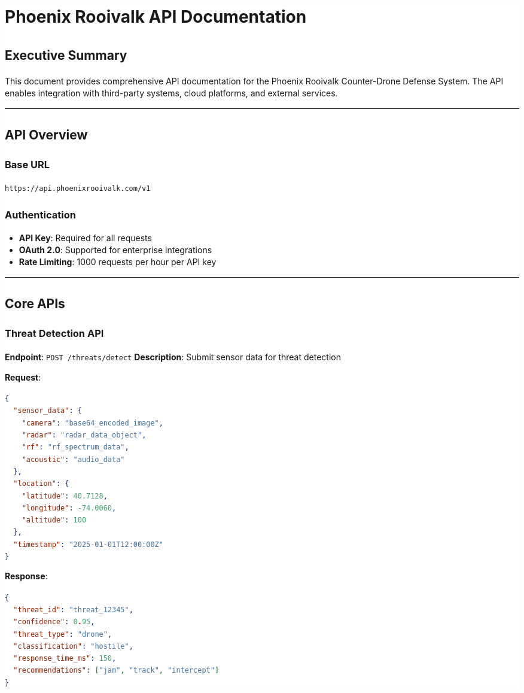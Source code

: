 # Phoenix Rooivalk API Documentation

## Executive Summary

This document provides comprehensive API documentation for the Phoenix Rooivalk Counter-Drone Defense System. The API enables integration with third-party systems, cloud platforms, and external services.

---

## API Overview

### Base URL
```
https://api.phoenixrooivalk.com/v1
```

### Authentication
- **API Key**: Required for all requests
- **OAuth 2.0**: Supported for enterprise integrations
- **Rate Limiting**: 1000 requests per hour per API key

---

## Core APIs

### Threat Detection API

**Endpoint**: `POST /threats/detect`
**Description**: Submit sensor data for threat detection

**Request**:
```json
{
  "sensor_data": {
    "camera": "base64_encoded_image",
    "radar": "radar_data_object",
    "rf": "rf_spectrum_data",
    "acoustic": "audio_data"
  },
  "location": {
    "latitude": 40.7128,
    "longitude": -74.0060,
    "altitude": 100
  },
  "timestamp": "2025-01-01T12:00:00Z"
}
```

**Response**:
```json
{
  "threat_id": "threat_12345",
  "confidence": 0.95,
  "threat_type": "drone",
  "classification": "hostile",
  "response_time_ms": 150,
  "recommendations": ["jam", "track", "intercept"]
}
```
